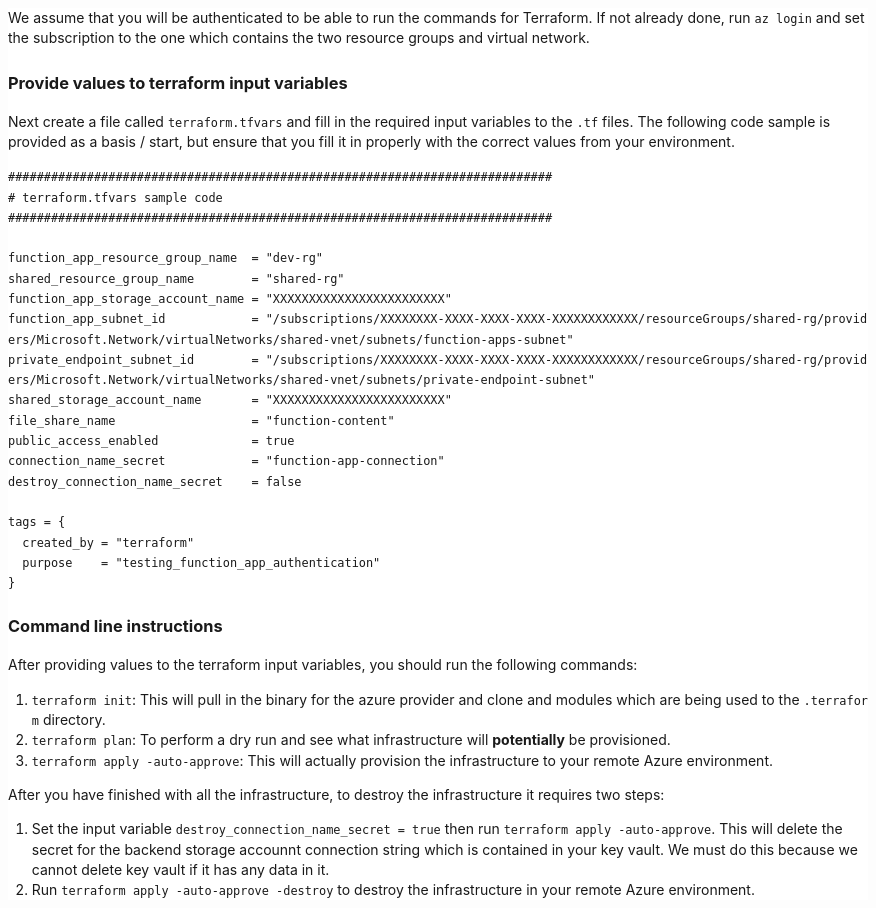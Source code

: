 We assume that you will be authenticated to be able to run the commands for Terraform. If not already done, run `az login` and set the subscription to the one which contains the two resource groups and virtual network.

### Provide values to terraform input variables

Next create a file called `terraform.tfvars` and fill in the required input variables to the `.tf` files. The following code sample is provided as a basis / start, but ensure that you fill it in properly with the correct values from your environment.

```
############################################################################
# terraform.tfvars sample code
############################################################################

function_app_resource_group_name  = "dev-rg"
shared_resource_group_name        = "shared-rg"
function_app_storage_account_name = "XXXXXXXXXXXXXXXXXXXXXXXX"
function_app_subnet_id            = "/subscriptions/XXXXXXXX-XXXX-XXXX-XXXX-XXXXXXXXXXXX/resourceGroups/shared-rg/providers/Microsoft.Network/virtualNetworks/shared-vnet/subnets/function-apps-subnet"
private_endpoint_subnet_id        = "/subscriptions/XXXXXXXX-XXXX-XXXX-XXXX-XXXXXXXXXXXX/resourceGroups/shared-rg/providers/Microsoft.Network/virtualNetworks/shared-vnet/subnets/private-endpoint-subnet"
shared_storage_account_name       = "XXXXXXXXXXXXXXXXXXXXXXXX"
file_share_name                   = "function-content"
public_access_enabled             = true
connection_name_secret            = "function-app-connection"
destroy_connection_name_secret    = false

tags = {
  created_by = "terraform"
  purpose    = "testing_function_app_authentication"
}
```

### Command line instructions

After providing values to the terraform input variables, you should run the following commands:

1. `terraform init`: This will pull in the binary for the azure provider and clone and modules which are being used to the `.terraform` directory.
1. `terraform plan`: To perform a dry run and see what infrastructure will **potentially** be provisioned.
1. `terraform apply -auto-approve`: This will actually provision the infrastructure to your remote Azure environment.

After you have finished with all the infrastructure, to destroy the infrastructure it requires two steps:

1. Set the input variable `destroy_connection_name_secret = true` then run `terraform apply -auto-approve`. This will delete the secret for the backend storage accounnt connection string which is contained in your key vault. We must do this because we cannot delete key vault if it has any data in it.
1. Run `terraform apply -auto-approve -destroy` to destroy the infrastructure in your remote Azure environment.
